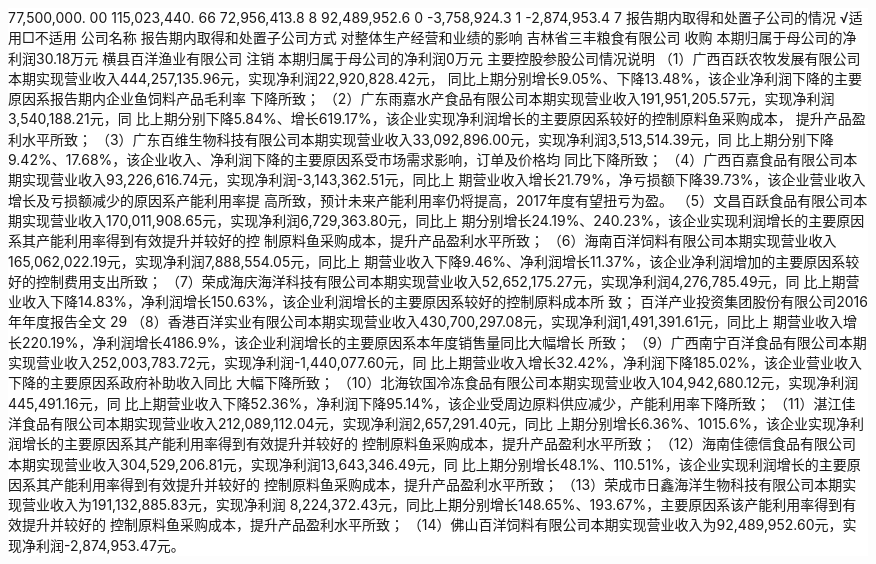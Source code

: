 77,500,000.
00
115,023,440.
66
72,956,413.8
8
92,489,952.6
0
-3,758,924.3
1
-2,874,953.4
7
报告期内取得和处置子公司的情况
√适用□不适用
公司名称
报告期内取得和处置子公司方式
对整体生产经营和业绩的影响
吉林省三丰粮食有限公司
收购
本期归属于母公司的净利润30.18万元
横县百洋渔业有限公司
注销
本期归属于母公司的净利润0万元
主要控股参股公司情况说明
（1）广西百跃农牧发展有限公司本期实现营业收入444,257,135.96元，实现净利润22,920,828.42元，
同比上期分别增长9.05%、下降13.48%，该企业净利润下降的主要原因系报告期内企业鱼饲料产品毛利率
下降所致；
（2）广东雨嘉水产食品有限公司本期实现营业收入191,951,205.57元，实现净利润3,540,188.21元，同
比上期分别下降5.84%、增长619.17%，该企业实现净利润增长的主要原因系较好的控制原料鱼采购成本，
提升产品盈利水平所致；
（3）广东百维生物科技有限公司本期实现营业收入33,092,896.00元，实现净利润3,513,514.39元，同
比上期分别下降9.42%、17.68%，该企业收入、净利润下降的主要原因系受市场需求影响，订单及价格均
同比下降所致；
（4）广西百嘉食品有限公司本期实现营业收入93,226,616.74元，实现净利润-3,143,362.51元，同比上
期营业收入增长21.79%，净亏损额下降39.73%，该企业营业收入增长及亏损额减少的原因系产能利用率提
高所致，预计未来产能利用率仍将提高，2017年度有望扭亏为盈。
（5）文昌百跃食品有限公司本期实现营业收入170,011,908.65元，实现净利润6,729,363.80元，同比上
期分别增长24.19%、240.23%，该企业实现利润增长的主要原因系其产能利用率得到有效提升并较好的控
制原料鱼采购成本，提升产品盈利水平所致；
（6）海南百洋饲料有限公司本期实现营业收入165,062,022.19元，实现净利润7,888,554.05元，同比上
期营业收入下降9.46%、净利润增长11.37%，该企业净利润增加的主要原因系较好的控制费用支出所致；
（7）荣成海庆海洋科技有限公司本期实现营业收入52,652,175.27元，实现净利润4,276,785.49元，同
比上期营业收入下降14.83%，净利润增长150.63%，该企业利润增长的主要原因系较好的控制原料成本所
致；
百洋产业投资集团股份有限公司2016年年度报告全文
29
（8）香港百洋实业有限公司本期实现营业收入430,700,297.08元，实现净利润1,491,391.61元，同比上
期营业收入增长220.19%，净利润增长4186.9%，该企业利润增长的主要原因系本年度销售量同比大幅增长
所致；
（9）广西南宁百洋食品有限公司本期实现营业收入252,003,783.72元，实现净利润-1,440,077.60元，同
比上期营业收入增长32.42%，净利润下降185.02%，该企业营业收入下降的主要原因系政府补助收入同比
大幅下降所致；
（10）北海钦国冷冻食品有限公司本期实现营业收入104,942,680.12元，实现净利润445,491.16元，同
比上期营业收入下降52.36%，净利润下降95.14%，该企业受周边原料供应减少，产能利用率下降所致；
（11）湛江佳洋食品有限公司本期实现营业收入212,089,112.04元，实现净利润2,657,291.40元，同比
上期分别增长6.36%、1015.6%，该企业实现净利润增长的主要原因系其产能利用率得到有效提升并较好的
控制原料鱼采购成本，提升产品盈利水平所致；
（12）海南佳德信食品有限公司本期实现营业收入304,529,206.81元，实现净利润13,643,346.49元，同
比上期分别增长48.1%、110.51%，该企业实现利润增长的主要原因系其产能利用率得到有效提升并较好的
控制原料鱼采购成本，提升产品盈利水平所致；
（13）荣成市日鑫海洋生物科技有限公司本期实现营业收入为191,132,885.83元，实现净利润
8,224,372.43元，同比上期分别增长148.65%、193.67%，主要原因系该产能利用率得到有效提升并较好的
控制原料鱼采购成本，提升产品盈利水平所致；
（14）佛山百洋饲料有限公司本期实现营业收入为92,489,952.60元，实现净利润-2,874,953.47元。
